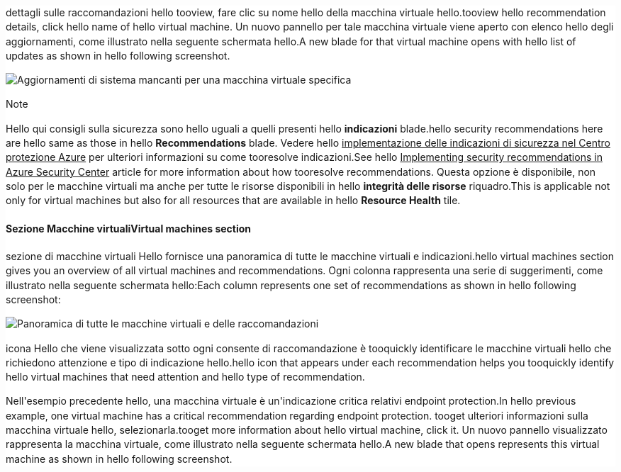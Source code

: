 <span data-ttu-id="8afed-155">dettagli sulle raccomandazioni hello tooview, fare clic su nome hello della macchina virtuale hello.</span><span class="sxs-lookup"><span data-stu-id="8afed-155">tooview hello recommendation details, click hello name of hello virtual machine.</span></span> <span data-ttu-id="8afed-156">Un nuovo pannello per tale macchina virtuale viene aperto con elenco hello degli aggiornamenti, come illustrato nella seguente schermata hello.</span><span class="sxs-lookup"><span data-stu-id="8afed-156">A new blade for that virtual machine opens with hello list of updates as shown in hello following screenshot.</span></span>

![Aggiornamenti di sistema mancanti per una macchina virtuale specifica](./media/security-center-monitoring/security-center-monitoring-fig6-ga.png)

> [!NOTE]
> <span data-ttu-id="8afed-158">Hello qui consigli sulla sicurezza sono hello uguali a quelli presenti hello **indicazioni** blade.</span><span class="sxs-lookup"><span data-stu-id="8afed-158">hello security recommendations here are hello same as those in hello **Recommendations** blade.</span></span> <span data-ttu-id="8afed-159">Vedere hello [implementazione delle indicazioni di sicurezza nel Centro protezione Azure](security-center-recommendations.md) per ulteriori informazioni su come tooresolve indicazioni.</span><span class="sxs-lookup"><span data-stu-id="8afed-159">See hello [Implementing security recommendations in Azure Security Center](security-center-recommendations.md) article for more information about how tooresolve recommendations.</span></span> <span data-ttu-id="8afed-160">Questa opzione è disponibile, non solo per le macchine virtuali ma anche per tutte le risorse disponibili in hello **integrità delle risorse** riquadro.</span><span class="sxs-lookup"><span data-stu-id="8afed-160">This is applicable not only for virtual machines but also for all resources that are available in hello **Resource Health** tile.</span></span>
>
>

#### <a name="virtual-machines-section"></a><span data-ttu-id="8afed-161">Sezione Macchine virtuali</span><span class="sxs-lookup"><span data-stu-id="8afed-161">Virtual machines section</span></span>
<span data-ttu-id="8afed-162">sezione di macchine virtuali Hello fornisce una panoramica di tutte le macchine virtuali e indicazioni.</span><span class="sxs-lookup"><span data-stu-id="8afed-162">hello virtual machines section gives you an overview of all virtual machines and recommendations.</span></span> <span data-ttu-id="8afed-163">Ogni colonna rappresenta una serie di suggerimenti, come illustrato nella seguente schermata hello:</span><span class="sxs-lookup"><span data-stu-id="8afed-163">Each column represents one set of recommendations as shown in hello following screenshot:</span></span>

![Panoramica di tutte le macchine virtuali e delle raccomandazioni](./media/security-center-monitoring/security-center-monitoring-fig1-new005-2017.png)

<span data-ttu-id="8afed-165">icona Hello che viene visualizzata sotto ogni consente di raccomandazione è tooquickly identificare le macchine virtuali hello che richiedono attenzione e tipo di indicazione hello.</span><span class="sxs-lookup"><span data-stu-id="8afed-165">hello icon that appears under each recommendation helps you tooquickly identify hello virtual machines that need attention and hello type of recommendation.</span></span>

<span data-ttu-id="8afed-166">Nell'esempio precedente hello, una macchina virtuale è un'indicazione critica relativi endpoint protection.</span><span class="sxs-lookup"><span data-stu-id="8afed-166">In hello previous example, one virtual machine has a critical recommendation regarding endpoint protection.</span></span> <span data-ttu-id="8afed-167">tooget ulteriori informazioni sulla macchina virtuale hello, selezionarla.</span><span class="sxs-lookup"><span data-stu-id="8afed-167">tooget more information about hello virtual machine, click it.</span></span> <span data-ttu-id="8afed-168">Un nuovo pannello visualizzato rappresenta la macchina virtuale, come illustrato nella seguente schermata hello.</span><span class="sxs-lookup"><span data-stu-id="8afed-168">A new blade that opens represents this virtual machine as shown in hello following screenshot.</span></span>
